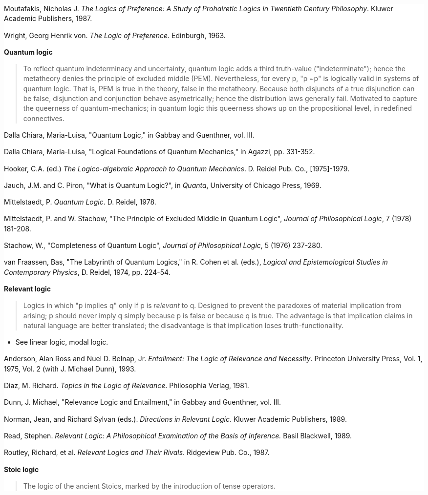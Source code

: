 Moutafakis, Nicholas J. *The Logics of Preference: A Study of Prohairetic Logics in Twentieth Century Philosophy*. Kluwer Academic Publishers, 1987.

Wright, Georg Henrik von. *The Logic of Preference*. Edinburgh, 1963.

**Quantum logic**

> To reflect quantum indeterminacy and uncertainty, quantum logic adds a third truth-value ("indeterminate"); hence the metatheory denies the principle of excluded middle (PEM). Nevertheless, for every p, "p  ~p" is logically valid in systems of quantum logic. That is, PEM is true in the theory, false in the metatheory. Because both disjuncts of a true disjunction can be false, disjunction and conjunction behave asymetrically; hence the distribution laws generally fail. Motivated to capture the queerness of quantum-mechanics; in quantum logic this queerness shows up on the propositional level, in redefined connectives.

Dalla Chiara, Maria-Luisa, "Quantum Logic," in Gabbay and Guenthner, vol. III.

Dalla Chiara, Maria-Luisa, "Logical Foundations of Quantum Mechanics," in Agazzi, pp. 331-352.

Hooker, C.A. (ed.) *The Logico-algebraic Approach to Quantum Mechanics*. D. Reidel Pub. Co., \[1975\]-1979.

Jauch, J.M. and C. Piron, "What is Quantum Logic?", in *Quanta*, University of Chicago Press, 1969.

Mittelstaedt, P. *Quantum Logic*. D. Reidel, 1978.

Mittelstaedt, P. and W. Stachow, "The Principle of Excluded Middle in Quantum Logic", *Journal of Philosophical Logic*, 7 (1978) 181-208.

Stachow, W., "Completeness of Quantum Logic", *Journal of Philosophical Logic*, 5 (1976) 237-280.

van Fraassen, Bas, "The Labyrinth of Quantum Logics," in R. Cohen et al. (eds.), *Logical and Epistemological Studies in Contemporary Physics*, D. Reidel, 1974, pp. 224-54.

**Relevant logic**

> Logics in which "p implies q" only if p is *relevant* to q. Designed to prevent the paradoxes of material implication from arising; p should never imply q simply because p is false or because q is true. The advantage is that implication claims in natural language are better translated; the disadvantage is that implication loses truth-functionality.

-   See linear logic, modal logic.

Anderson, Alan Ross and Nuel D. Belnap, Jr. *Entailment: The Logic of Relevance and Necessity*. Princeton University Press, Vol. 1, 1975, Vol. 2 (with J. Michael Dunn), 1993.

Diaz, M. Richard. *Topics in the Logic of Relevance*. Philosophia Verlag, 1981.

Dunn, J. Michael, "Relevance Logic and Entailment," in Gabbay and Guenthner, vol. III.

Norman, Jean, and Richard Sylvan (eds.). *Directions in Relevant Logic*. Kluwer Academic Publishers, 1989.

Read, Stephen. *Relevant Logic: A Philosophical Examination of the Basis of Inference.* Basil Blackwell, 1989.

Routley, Richard, et al. *Relevant Logics and Their Rivals*. Ridgeview Pub. Co., 1987.

**Stoic logic**

> The logic of the ancient Stoics, marked by the introduction of tense operators.


[1]: https://web.archive.org/web/20060201230923/http://www.phil.mq.edu.au/isl/
